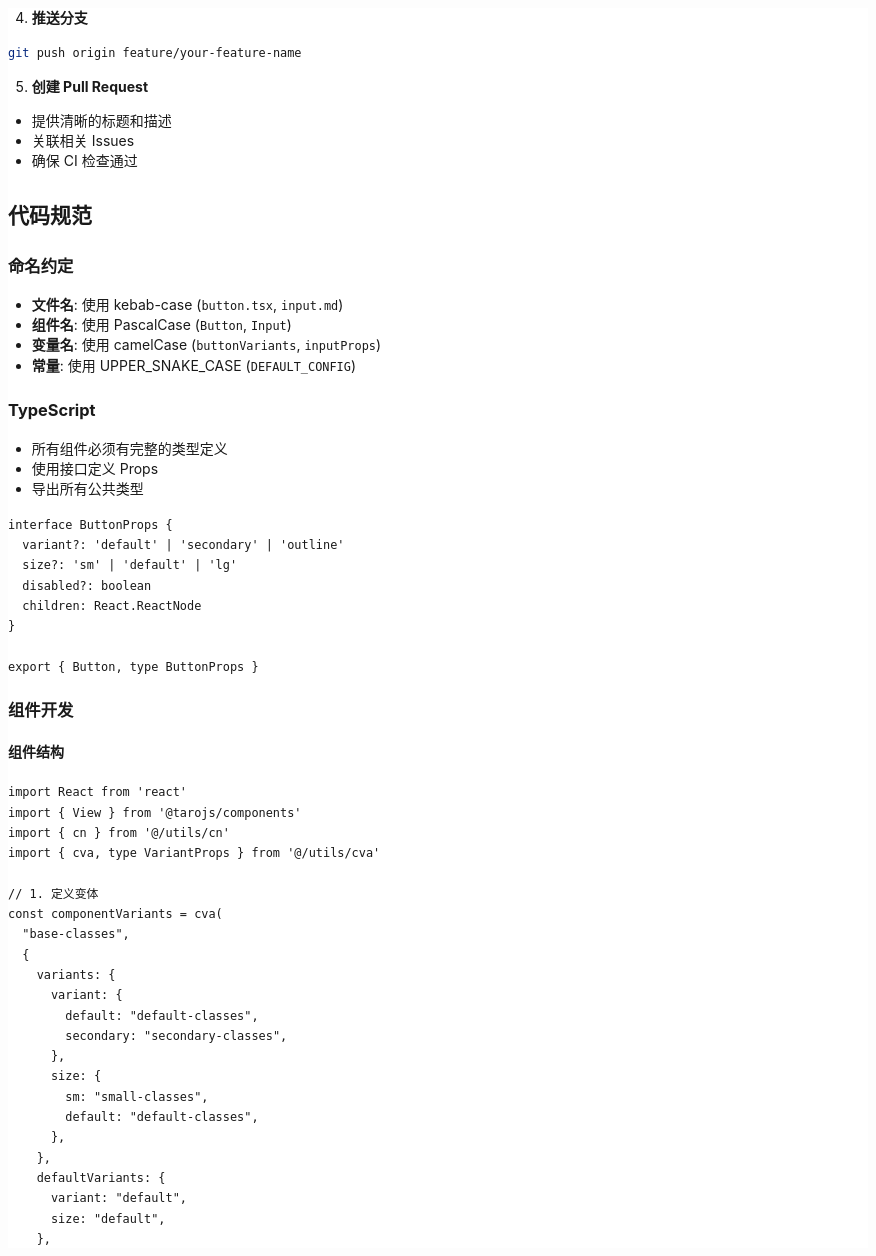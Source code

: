 4. **推送分支**

```bash
git push origin feature/your-feature-name
```

5. **创建 Pull Request**

- 提供清晰的标题和描述
- 关联相关 Issues
- 确保 CI 检查通过

## 代码规范

### 命名约定

- **文件名**: 使用 kebab-case (`button.tsx`, `input.md`)
- **组件名**: 使用 PascalCase (`Button`, `Input`)
- **变量名**: 使用 camelCase (`buttonVariants`, `inputProps`)
- **常量**: 使用 UPPER_SNAKE_CASE (`DEFAULT_CONFIG`)

### TypeScript

- 所有组件必须有完整的类型定义
- 使用接口定义 Props
- 导出所有公共类型

```tsx
interface ButtonProps {
  variant?: 'default' | 'secondary' | 'outline'
  size?: 'sm' | 'default' | 'lg'
  disabled?: boolean
  children: React.ReactNode
}

export { Button, type ButtonProps }
```

### 组件开发

#### 组件结构

```tsx
import React from 'react'
import { View } from '@tarojs/components'
import { cn } from '@/utils/cn'
import { cva, type VariantProps } from '@/utils/cva'

// 1. 定义变体
const componentVariants = cva(
  "base-classes",
  {
    variants: {
      variant: {
        default: "default-classes",
        secondary: "secondary-classes",
      },
      size: {
        sm: "small-classes",
        default: "default-classes",
      },
    },
    defaultVariants: {
      variant: "default",
      size: "default",
    },
```